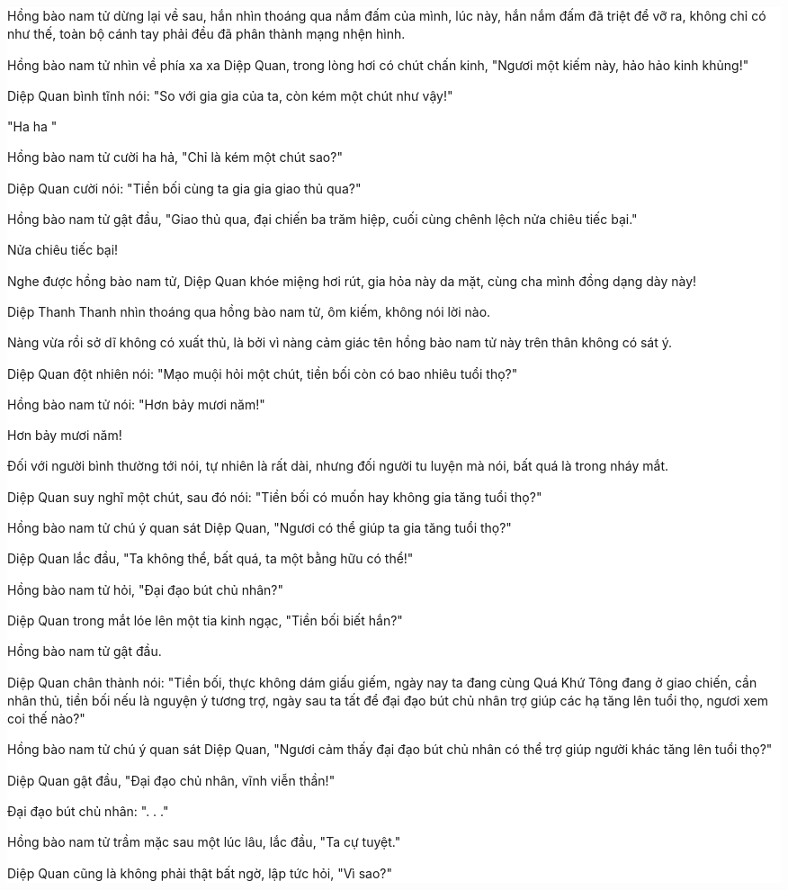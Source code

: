 Hồng bào nam tử dừng lại về sau, hắn nhìn thoáng qua nắm đấm của mình, lúc này, hắn nắm đấm đã triệt để vỡ ra, không chỉ có như thế, toàn bộ cánh tay phải đều đã phân thành mạng nhện hình.

Hồng bào nam tử nhìn về phía xa xa Diệp Quan, trong lòng hơi có chút chấn kinh, "Ngươi một kiếm này, hảo hảo kinh khủng!"

Diệp Quan bình tĩnh nói: "So với gia gia của ta, còn kém một chút như vậy!"

"Ha ha "

Hồng bào nam tử cười ha hả, "Chỉ là kém một chút sao?"

Diệp Quan cười nói: "Tiền bối cùng ta gia gia giao thủ qua?"

Hồng bào nam tử gật đầu, "Giao thủ qua, đại chiến ba trăm hiệp, cuối cùng chênh lệch nửa chiêu tiếc bại."

Nửa chiêu tiếc bại!

Nghe được hồng bào nam tử, Diệp Quan khóe miệng hơi rút, gia hỏa này da mặt, cùng cha mình đồng dạng dày này!

Diệp Thanh Thanh nhìn thoáng qua hồng bào nam tử, ôm kiếm, không nói lời nào.

Nàng vừa rồi sở dĩ không có xuất thủ, là bởi vì nàng cảm giác tên hồng bào nam tử này trên thân không có sát ý.

Diệp Quan đột nhiên nói: "Mạo muội hỏi một chút, tiền bối còn có bao nhiêu tuổi thọ?"

Hồng bào nam tử nói: "Hơn bảy mươi năm!"

Hơn bảy mươi năm!

Đối với người bình thường tới nói, tự nhiên là rất dài, nhưng đối người tu luyện mà nói, bất quá là trong nháy mắt.

Diệp Quan suy nghĩ một chút, sau đó nói: "Tiền bối có muốn hay không gia tăng tuổi thọ?"

Hồng bào nam tử chú ý quan sát Diệp Quan, "Ngươi có thể giúp ta gia tăng tuổi thọ?"

Diệp Quan lắc đầu, "Ta không thể, bất quá, ta một bằng hữu có thể!"

Hồng bào nam tử hỏi, "Đại đạo bút chủ nhân?"

Diệp Quan trong mắt lóe lên một tia kinh ngạc, "Tiền bối biết hắn?"

Hồng bào nam tử gật đầu.

Diệp Quan chân thành nói: "Tiền bối, thực không dám giấu giếm, ngày nay ta đang cùng Quá Khứ Tông đang ở giao chiến, cần nhân thủ, tiền bối nếu là nguyện ý tương trợ, ngày sau ta tất để đại đạo bút chủ nhân trợ giúp các hạ tăng lên tuổi thọ, ngươi xem coi thế nào?"

Hồng bào nam tử chú ý quan sát Diệp Quan, "Ngươi cảm thấy đại đạo bút chủ nhân có thể trợ giúp người khác tăng lên tuổi thọ?"

Diệp Quan gật đầu, "Đại đạo chủ nhân, vĩnh viễn thần!"

Đại đạo bút chủ nhân: ". . ."

Hồng bào nam tử trầm mặc sau một lúc lâu, lắc đầu, "Ta cự tuyệt."

Diệp Quan cũng là không phải thật bất ngờ, lập tức hỏi, "Vì sao?"

